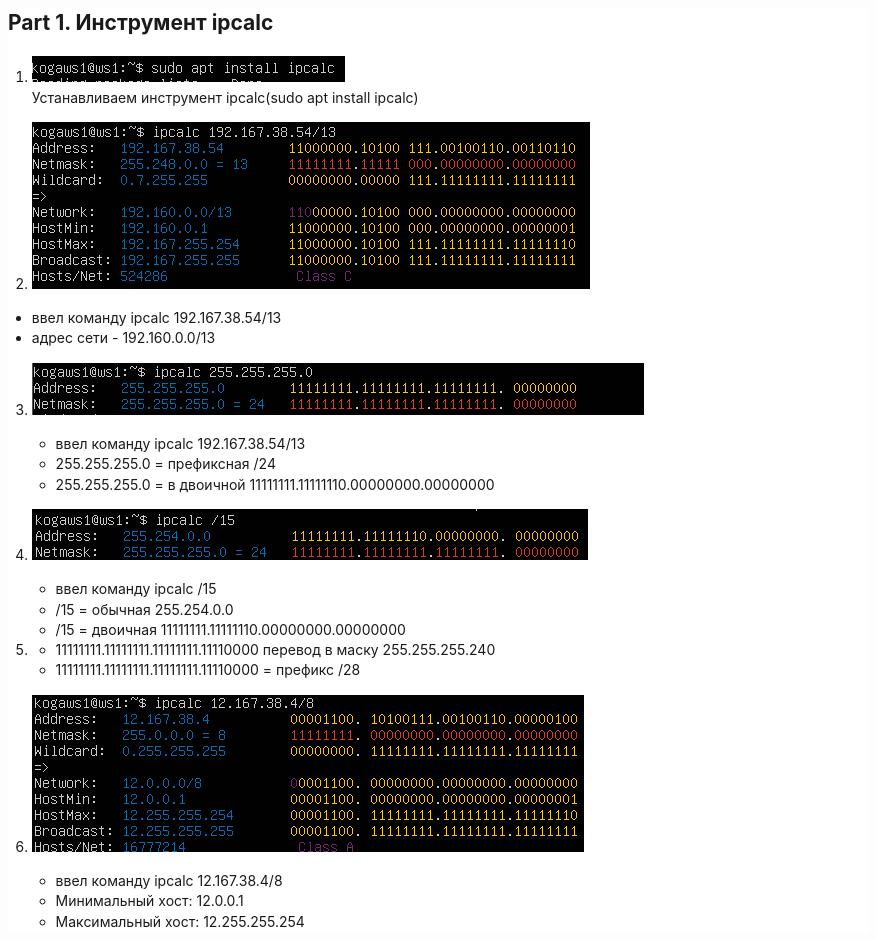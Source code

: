 ## Part 1. Инструмент **ipcalc**

1. ![ipcalc install](png/1.png)  
Устанавливаем инструмент ipcalc(sudo apt install ipcalc)

2. ![ipcalc 192.167.38.54/13](png/1.1.png)  
- ввел команду ipcalc 192.167.38.54/13  
- адрес сети - 192.160.0.0/13

3. ![ipcalc 255.255.255.0](png/1.2.png)  
    - ввел команду ipcalc 192.167.38.54/13  
    - 255.255.255.0 = префиксная /24
    - 255.255.255.0 = в двоичной 11111111.11111110.00000000.00000000

4. ![ipcalc /15](png/1.3.png)  
    - ввел команду ipcalc /15  
    - /15 = обычная 255.254.0.0
    - /15 = двоичная 11111111.11111110.00000000.00000000
  
5. 
    - 11111111.11111111.11111111.11110000 перевод в маску 255.255.255.240
    - 11111111.11111111.11111111.11110000 = префикс /28


6. ![ipcalc 12.167.38.4/8](png/1.4.png)  
    - ввел команду ipcalc  12.167.38.4/8
    - Минимальный хост: 12.0.0.1
    - Максимальный хост: 12.255.255.254
